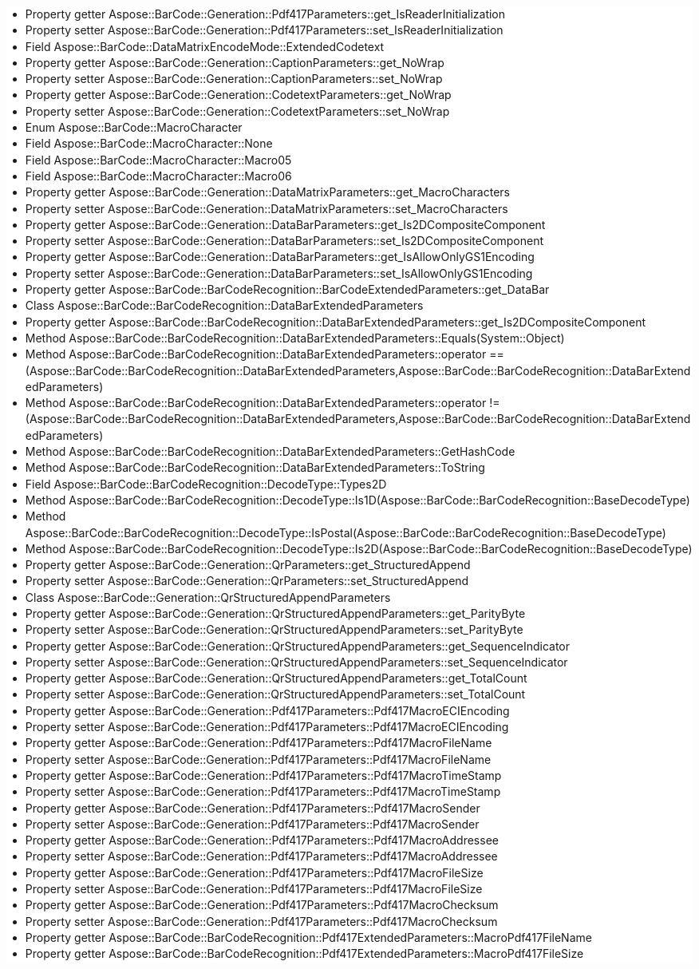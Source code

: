 - Property getter Aspose::BarCode::Generation::Pdf417Parameters::get_IsReaderInitialization
- Property setter Aspose::BarCode::Generation::Pdf417Parameters::set_IsReaderInitialization
- Field Aspose::BarCode::DataMatrixEncodeMode::ExtendedCodetext
- Property getter Aspose::BarCode::Generation::CaptionParameters::get_NoWrap
- Property setter Aspose::BarCode::Generation::CaptionParameters::set_NoWrap
- Property getter Aspose::BarCode::Generation::CodetextParameters::get_NoWrap
- Property setter Aspose::BarCode::Generation::CodetextParameters::set_NoWrap
- Enum Aspose::BarCode::MacroCharacter
- Field Aspose::BarCode::MacroCharacter::None
- Field Aspose::BarCode::MacroCharacter::Macro05
- Field Aspose::BarCode::MacroCharacter::Macro06
- Property getter Aspose::BarCode::Generation::DataMatrixParameters::get_MacroCharacters
- Property setter Aspose::BarCode::Generation::DataMatrixParameters::set_MacroCharacters
- Property getter Aspose::BarCode::Generation::DataBarParameters::get_Is2DCompositeComponent
- Property setter Aspose::BarCode::Generation::DataBarParameters::set_Is2DCompositeComponent
- Property getter Aspose::BarCode::Generation::DataBarParameters::get_IsAllowOnlyGS1Encoding
- Property setter Aspose::BarCode::Generation::DataBarParameters::set_IsAllowOnlyGS1Encoding
- Property getter Aspose::BarCode::BarCodeRecognition::BarCodeExtendedParameters::get_DataBar
- Class Aspose::BarCode::BarCodeRecognition::DataBarExtendedParameters
- Property getter Aspose::BarCode::BarCodeRecognition::DataBarExtendedParameters::get_Is2DCompositeComponent
- Method Aspose::BarCode::BarCodeRecognition::DataBarExtendedParameters::Equals(System::Object)
- Method Aspose::BarCode::BarCodeRecognition::DataBarExtendedParameters::operator ==(Aspose::BarCode::BarCodeRecognition::DataBarExtendedParameters,Aspose::BarCode::BarCodeRecognition::DataBarExtendedParameters)
- Method Aspose::BarCode::BarCodeRecognition::DataBarExtendedParameters::operator !=(Aspose::BarCode::BarCodeRecognition::DataBarExtendedParameters,Aspose::BarCode::BarCodeRecognition::DataBarExtendedParameters)
- Method Aspose::BarCode::BarCodeRecognition::DataBarExtendedParameters::GetHashCode
- Method Aspose::BarCode::BarCodeRecognition::DataBarExtendedParameters::ToString
- Field Aspose::BarCode::BarCodeRecognition::DecodeType::Types2D
- Method Aspose::BarCode::BarCodeRecognition::DecodeType::Is1D(Aspose::BarCode::BarCodeRecognition::BaseDecodeType)
- Method Aspose::BarCode::BarCodeRecognition::DecodeType::IsPostal(Aspose::BarCode::BarCodeRecognition::BaseDecodeType)
- Method Aspose::BarCode::BarCodeRecognition::DecodeType::Is2D(Aspose::BarCode::BarCodeRecognition::BaseDecodeType)
- Property getter Aspose::BarCode::Generation::QrParameters::get_StructuredAppend
- Property setter Aspose::BarCode::Generation::QrParameters::set_StructuredAppend
- Class Aspose::BarCode::Generation::QrStructuredAppendParameters
- Property getter Aspose::BarCode::Generation::QrStructuredAppendParameters::get_ParityByte
- Property setter Aspose::BarCode::Generation::QrStructuredAppendParameters::set_ParityByte
- Property getter Aspose::BarCode::Generation::QrStructuredAppendParameters::get_SequenceIndicator
- Property setter Aspose::BarCode::Generation::QrStructuredAppendParameters::set_SequenceIndicator
- Property getter Aspose::BarCode::Generation::QrStructuredAppendParameters::get_TotalCount
- Property setter Aspose::BarCode::Generation::QrStructuredAppendParameters::set_TotalCount
- Property getter Aspose::BarCode::Generation::Pdf417Parameters::Pdf417MacroECIEncoding
- Property setter Aspose::BarCode::Generation::Pdf417Parameters::Pdf417MacroECIEncoding
- Property getter Aspose::BarCode::Generation::Pdf417Parameters::Pdf417MacroFileName
- Property setter Aspose::BarCode::Generation::Pdf417Parameters::Pdf417MacroFileName
- Property getter Aspose::BarCode::Generation::Pdf417Parameters::Pdf417MacroTimeStamp
- Property setter Aspose::BarCode::Generation::Pdf417Parameters::Pdf417MacroTimeStamp
- Property getter Aspose::BarCode::Generation::Pdf417Parameters::Pdf417MacroSender
- Property setter Aspose::BarCode::Generation::Pdf417Parameters::Pdf417MacroSender
- Property getter Aspose::BarCode::Generation::Pdf417Parameters::Pdf417MacroAddressee
- Property setter Aspose::BarCode::Generation::Pdf417Parameters::Pdf417MacroAddressee
- Property getter Aspose::BarCode::Generation::Pdf417Parameters::Pdf417MacroFileSize
- Property setter Aspose::BarCode::Generation::Pdf417Parameters::Pdf417MacroFileSize
- Property getter Aspose::BarCode::Generation::Pdf417Parameters::Pdf417MacroChecksum
- Property setter Aspose::BarCode::Generation::Pdf417Parameters::Pdf417MacroChecksum
- Property getter Aspose::BarCode::BarCodeRecognition::Pdf417ExtendedParameters::MacroPdf417FileName
- Property getter Aspose::BarCode::BarCodeRecognition::Pdf417ExtendedParameters::MacroPdf417FileSize